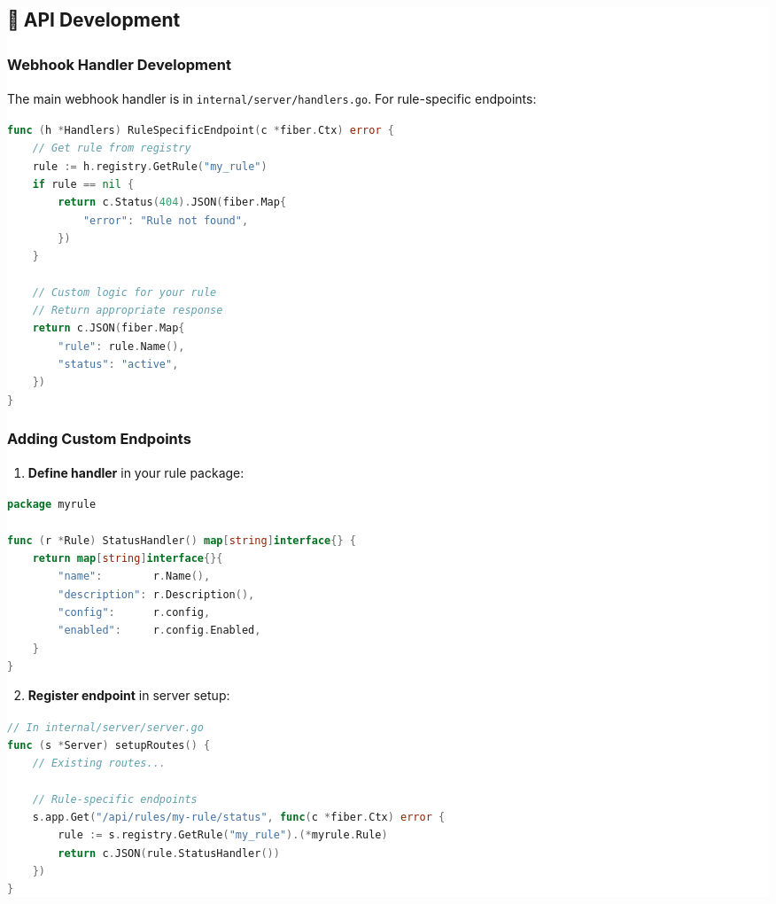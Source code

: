 ## 🔧 API Development

### Webhook Handler Development

The main webhook handler is in `internal/server/handlers.go`. For rule-specific endpoints:

```go
func (h *Handlers) RuleSpecificEndpoint(c *fiber.Ctx) error {
    // Get rule from registry
    rule := h.registry.GetRule("my_rule")
    if rule == nil {
        return c.Status(404).JSON(fiber.Map{
            "error": "Rule not found",
        })
    }
    
    // Custom logic for your rule
    // Return appropriate response
    return c.JSON(fiber.Map{
        "rule": rule.Name(),
        "status": "active",
    })
}
```

### Adding Custom Endpoints

1. **Define handler** in your rule package:

```go
package myrule

func (r *Rule) StatusHandler() map[string]interface{} {
    return map[string]interface{}{
        "name":        r.Name(),
        "description": r.Description(),
        "config":      r.config,
        "enabled":     r.config.Enabled,
    }
}
```

2. **Register endpoint** in server setup:

```go
// In internal/server/server.go
func (s *Server) setupRoutes() {
    // Existing routes...
    
    // Rule-specific endpoints
    s.app.Get("/api/rules/my-rule/status", func(c *fiber.Ctx) error {
        rule := s.registry.GetRule("my_rule").(*myrule.Rule)
        return c.JSON(rule.StatusHandler())
    })
}
```
